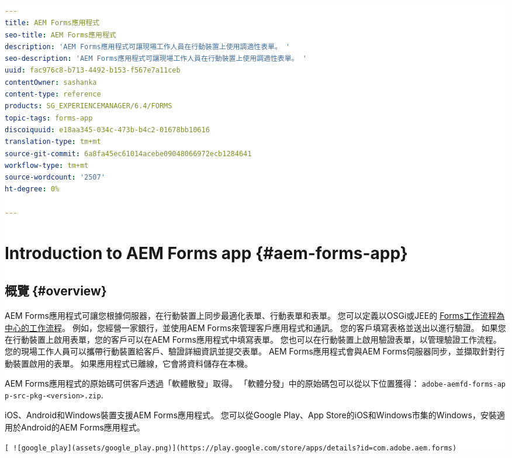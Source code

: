 ```yaml
---
title: AEM Forms應用程式
seo-title: AEM Forms應用程式
description: 'AEM Forms應用程式可讓現場工作人員在行動裝置上使用調適性表單。 '
seo-description: 'AEM Forms應用程式可讓現場工作人員在行動裝置上使用調適性表單。 '
uuid: fac976c8-b713-4492-b153-f567e7a11ceb
contentOwner: sashanka
content-type: reference
products: SG_EXPERIENCEMANAGER/6.4/FORMS
topic-tags: forms-app
discoiquuid: e18aa345-034c-473b-b4c2-01678bb10616
translation-type: tm+mt
source-git-commit: 6a8fa45ec61014acebe09048066972ecb1284641
workflow-type: tm+mt
source-wordcount: '2507'
ht-degree: 0%

---
```



# Introduction to AEM Forms app {#aem-forms-app}

## 概覽 {#overview}

AEM Forms應用程式可讓您根據伺服器，在行動裝置上同步最適化表單、行動表單和表單。 您可以定義以OSGi或JEE的 [Forms工作流程為中心的](/help/forms/using/aem-forms-workflow.md)[工作流程](/help/forms/using/finance-reference-site-walkthrough.md#approving-the-application)。 例如，您經營一家銀行，並使用AEM Forms來管理客戶應用程式和通訊。 您的客戶填寫表格並送出以進行驗證。 如果您在行動裝置上啟用表單，您的客戶可以在AEM Forms應用程式中填寫表單。 您也可以在行動裝置上啟用驗證表單，以管理驗證工作流程。 您的現場工作人員可以攜帶行動裝置給客戶、驗證詳細資訊並提交表單。 AEM Forms應用程式會與AEM Forms伺服器同步，並擷取針對行動裝置啟用的表單。 如果應用程式已離線，它會將資料儲存在本機。

AEM Forms應用程式的原始碼可供客戶透過「軟體散發」取得。 「軟體分發」中的原始碼包可以從以下位置獲得： `adobe-aemfd-forms-app-src-pkg-<version>.zip`.

iOS、Android和Windows裝置支援AEM Forms應用程式。 您可以從Google Play、App Store的iOS和Windows市集的Windows，安裝適用於Android的AEM Forms應用程式。

    [ ![google_play](assets/google_play.png)](https://play.google.com/store/apps/details?id=com.adobe.aem.forms)
    